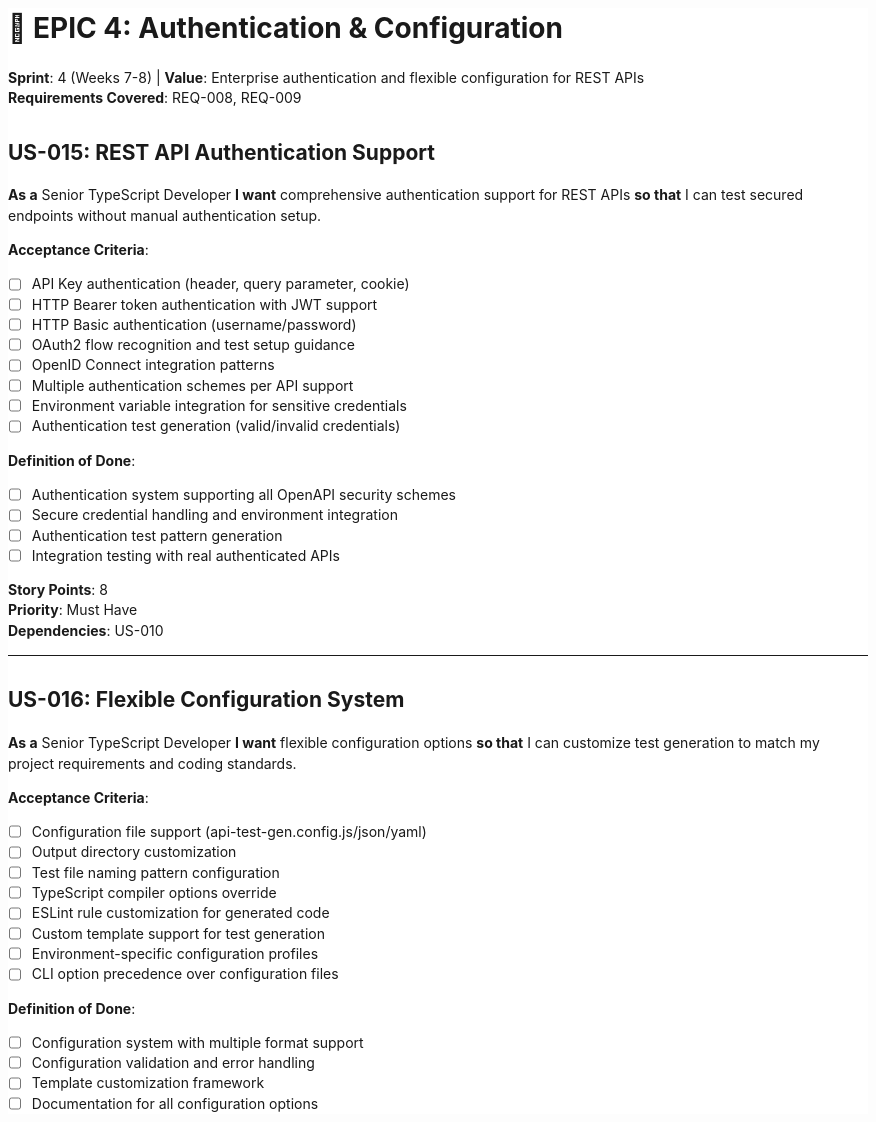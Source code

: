 # 🔐 EPIC 4: Authentication & Configuration
**Sprint**: 4 (Weeks 7-8) | **Value**: Enterprise authentication and flexible configuration for REST APIs  
**Requirements Covered**: REQ-008, REQ-009

## US-015: REST API Authentication Support
**As a** Senior TypeScript Developer **I want** comprehensive authentication support for REST APIs **so that** I can test secured endpoints without manual authentication setup.

**Acceptance Criteria**:
- [ ] API Key authentication (header, query parameter, cookie)
- [ ] HTTP Bearer token authentication with JWT support
- [ ] HTTP Basic authentication (username/password)
- [ ] OAuth2 flow recognition and test setup guidance
- [ ] OpenID Connect integration patterns
- [ ] Multiple authentication schemes per API support
- [ ] Environment variable integration for sensitive credentials
- [ ] Authentication test generation (valid/invalid credentials)

**Definition of Done**:
- [ ] Authentication system supporting all OpenAPI security schemes
- [ ] Secure credential handling and environment integration
- [ ] Authentication test pattern generation
- [ ] Integration testing with real authenticated APIs

**Story Points**: 8  
**Priority**: Must Have  
**Dependencies**: US-010  

---

## US-016: Flexible Configuration System
**As a** Senior TypeScript Developer **I want** flexible configuration options **so that** I can customize test generation to match my project requirements and coding standards.

**Acceptance Criteria**:
- [ ] Configuration file support (api-test-gen.config.js/json/yaml)
- [ ] Output directory customization
- [ ] Test file naming pattern configuration
- [ ] TypeScript compiler options override
- [ ] ESLint rule customization for generated code
- [ ] Custom template support for test generation
- [ ] Environment-specific configuration profiles
- [ ] CLI option precedence over configuration files

**Definition of Done**:
- [ ] Configuration system with multiple format support
- [ ] Configuration validation and error handling
- [ ] Template customization framework
- [ ] Documentation for all configuration options
